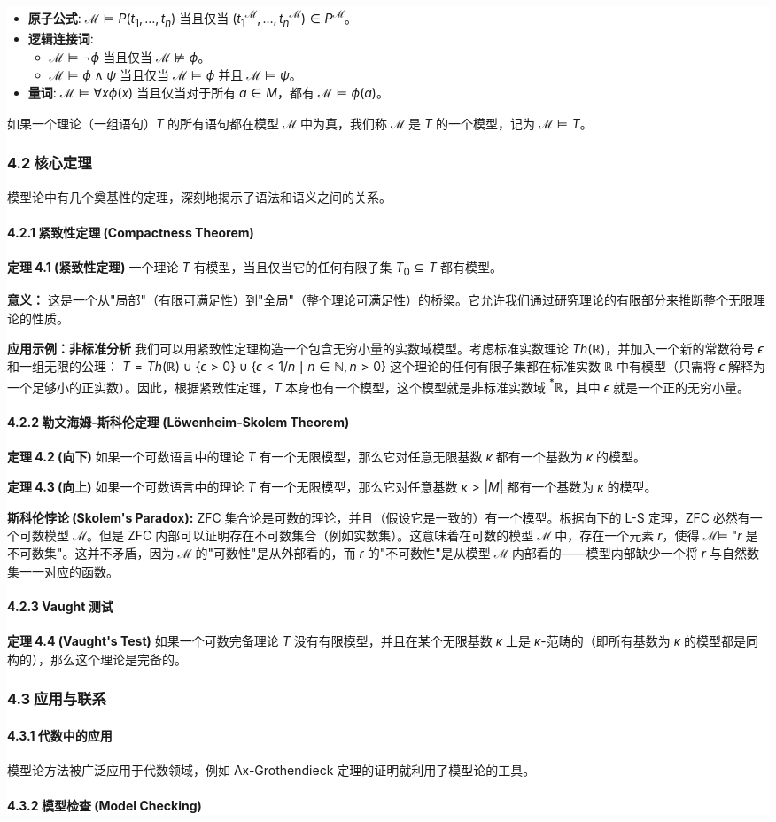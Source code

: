 - **原子公式**: $\mathcal{M} \models P(t_1, \dots, t_n)$ 当且仅当 $(t_1^\mathcal{M}, \dots, t_n^\mathcal{M}) \in P^\mathcal{M}$。
- **逻辑连接词**:
  - $\mathcal{M} \models \neg \phi$ 当且仅当 $\mathcal{M} \not\models \phi$。
  - $\mathcal{M} \models \phi \wedge \psi$ 当且仅当 $\mathcal{M} \models \phi$ 并且 $\mathcal{M} \models \psi$。
- **量词**: $\mathcal{M} \models \forall x \phi(x)$ 当且仅当对于所有 $a \in M$，都有 $\mathcal{M} \models \phi(a)$。

如果一个理论（一组语句）$T$ 的所有语句都在模型 $\mathcal{M}$ 中为真，我们称 $\mathcal{M}$ 是 $T$ 的一个模型，记为 $\mathcal{M} \models T$。

### 4.2 核心定理

模型论中有几个奠基性的定理，深刻地揭示了语法和语义之间的关系。

#### 4.2.1 紧致性定理 (Compactness Theorem)

**定理 4.1 (紧致性定理)**
一个理论 $T$ 有模型，当且仅当它的任何有限子集 $T_0 \subseteq T$ 都有模型。

**意义：**
这是一个从"局部"（有限可满足性）到"全局"（整个理论可满足性）的桥梁。它允许我们通过研究理论的有限部分来推断整个无限理论的性质。

**应用示例：非标准分析**
我们可以用紧致性定理构造一个包含无穷小量的实数域模型。考虑标准实数理论 $Th(\mathbb{R})$，并加入一个新的常数符号 $\epsilon$ 和一组无限的公理：
$T = Th(\mathbb{R}) \cup \{ \epsilon > 0 \} \cup \{ \epsilon < 1/n \mid n \in \mathbb{N}, n > 0 \}$
这个理论的任何有限子集都在标准实数 $\mathbb{R}$ 中有模型（只需将 $\epsilon$ 解释为一个足够小的正实数）。因此，根据紧致性定理，$T$ 本身也有一个模型，这个模型就是非标准实数域 $^*\mathbb{R}$，其中 $\epsilon$ 就是一个正的无穷小量。

#### 4.2.2 勒文海姆-斯科伦定理 (Löwenheim-Skolem Theorem)

**定理 4.2 (向下)**
如果一个可数语言中的理论 $T$ 有一个无限模型，那么它对任意无限基数 $\kappa$ 都有一个基数为 $\kappa$ 的模型。

**定理 4.3 (向上)**
如果一个可数语言中的理论 $T$ 有一个无限模型，那么它对任意基数 $\kappa > |M|$ 都有一个基数为 $\kappa$ 的模型。

**斯科伦悖论 (Skolem's Paradox):**
ZFC 集合论是可数的理论，并且（假设它是一致的）有一个模型。根据向下的 L-S 定理，ZFC 必然有一个可数模型 $\mathcal{M}$。但是 ZFC 内部可以证明存在不可数集合（例如实数集）。这意味着在可数的模型 $\mathcal{M}$ 中，存在一个元素 $r$，使得 $\mathcal{M} \models$ "$r$ 是不可数集"。这并不矛盾，因为 $\mathcal{M}$ 的"可数性"是从外部看的，而 $r$ 的"不可数性"是从模型 $\mathcal{M}$ 内部看的——模型内部缺少一个将 $r$ 与自然数集一一对应的函数。

#### 4.2.3 Vaught 测试

**定理 4.4 (Vaught's Test)**
如果一个可数完备理论 $T$ 没有有限模型，并且在某个无限基数 $\kappa$ 上是 $\kappa$-范畴的（即所有基数为 $\kappa$ 的模型都是同构的），那么这个理论是完备的。

### 4.3 应用与联系

#### 4.3.1 代数中的应用

模型论方法被广泛应用于代数领域，例如 Ax-Grothendieck 定理的证明就利用了模型论的工具。

#### 4.3.2 模型检查 (Model Checking)
